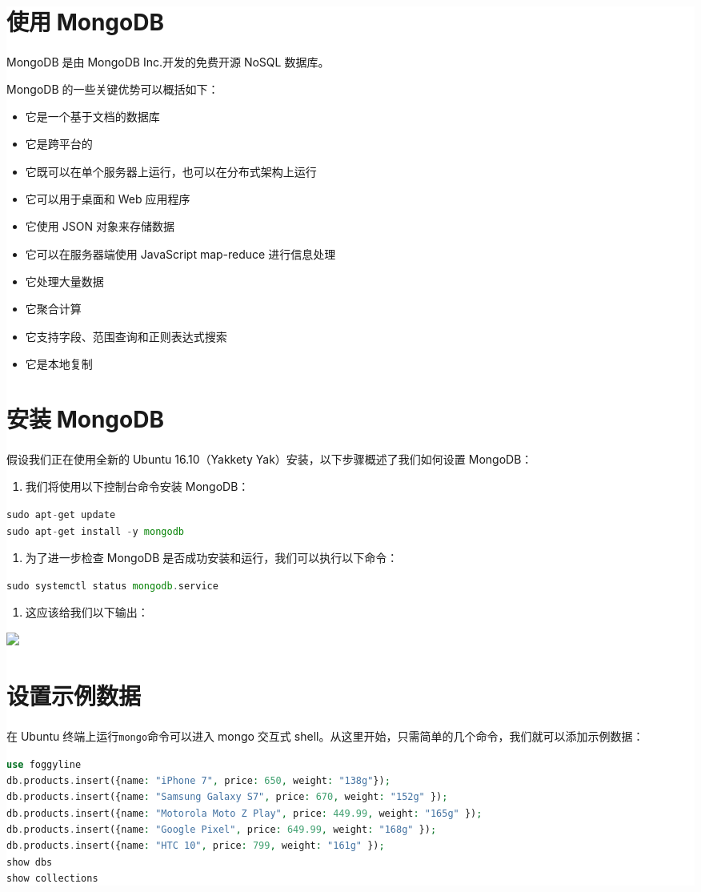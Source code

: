 
# 使用 MongoDB

MongoDB 是由 MongoDB Inc.开发的免费开源 NoSQL 数据库。

MongoDB 的一些关键优势可以概括如下：

+   它是一个基于文档的数据库

+   它是跨平台的

+   它既可以在单个服务器上运行，也可以在分布式架构上运行

+   它可以用于桌面和 Web 应用程序

+   它使用 JSON 对象来存储数据

+   它可以在服务器端使用 JavaScript map-reduce 进行信息处理

+   它处理大量数据

+   它聚合计算

+   它支持字段、范围查询和正则表达式搜索

+   它是本地复制

# 安装 MongoDB

假设我们正在使用全新的 Ubuntu 16.10（Yakkety Yak）安装，以下步骤概述了我们如何设置 MongoDB：

1.  我们将使用以下控制台命令安装 MongoDB：

```php
sudo apt-get update
sudo apt-get install -y mongodb

```

1.  为了进一步检查 MongoDB 是否成功安装和运行，我们可以执行以下命令：

```php
sudo systemctl status mongodb.service

```

1.  这应该给我们以下输出：

![](img/c1e47bda-507b-4206-bfcc-d595cda6935e.png)

# 设置示例数据

在 Ubuntu 终端上运行`mongo`命令可以进入 mongo 交互式 shell。从这里开始，只需简单的几个命令，我们就可以添加示例数据：

```php
use foggyline
db.products.insert({name: "iPhone 7", price: 650, weight: "138g"});
db.products.insert({name: "Samsung Galaxy S7", price: 670, weight: "152g" });
db.products.insert({name: "Motorola Moto Z Play", price: 449.99, weight: "165g" });
db.products.insert({name: "Google Pixel", price: 649.99, weight: "168g" });
db.products.insert({name: "HTC 10", price: 799, weight: "161g" });
show dbs
show collections

```
